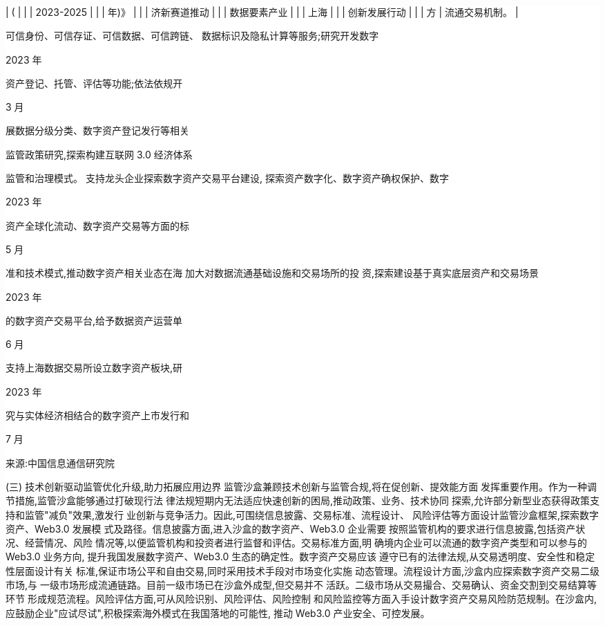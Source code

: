 | (                   |                  |
| 2023-2025            |                  |
| 年)》               |                  |
| 济新赛道推动         |                  |
| 数据要素产业         |                  |
| 上海                 |                  |
| 创新发展行动         |                  |
| 方                   | 流通交易机制。   |

可信身份、可信存证、可信数据、可信跨链、 数据标识及隐私计算等服务;研究开发数字

2023 年

资产登记、托管、评估等功能;依法依规开

3 月

展数据分级分类、数字资产登记发行等相关

监管政策研究,探索构建互联网 3.0 经济体系

监管和治理模式。 支持龙头企业探索数字资产交易平台建设, 探索资产数字化、数字资产确权保护、数字

2023 年

资产全球化流动、数字资产交易等方面的标

5 月

准和技术模式,推动数字资产相关业态在海 加大对数据流通基础设施和交易场所的投 资,探索建设基于真实底层资产和交易场景

2023 年

的数字资产交易平台,给予数据资产运营单

6 月

支持上海数据交易所设立数字资产板块,研

2023 年

究与实体经济相结合的数字资产上市发行和

7 月

来源:中国信息通信研究院

(三) 技术创新驱动监管优化升级,助力拓展应用边界 监管沙盒兼顾技术创新与监管合规,将在促创新、提效能方面 发挥重要作用。作为一种调节措施,监管沙盒能够通过打破现行法 律法规短期内无法适应快速创新的困局,推动政策、业务、技术协同 探索,允许部分新型业态获得政策支持和监管"减负"效果,激发行 业创新与竞争活力。因此,可围绕信息披露、交易标准、流程设计、
风险评估等方面设计监管沙盒框架,探索数字资产、Web3.0 发展模 式及路径。信息披露方面,进入沙盒的数字资产、Web3.0 企业需要 按照监管机构的要求进行信息披露,包括资产状况、经营情况、风险 情况等,以便监管机构和投资者进行监督和评估。交易标准方面,明 确境内企业可以流通的数字资产类型和可以参与的 Web3.0 业务方向, 提升我国发展数字资产、Web3.0 生态的确定性。数字资产交易应该 遵守已有的法律法规,从交易透明度、安全性和稳定性层面设计有关 标准,保证市场公平和自由交易,同时采用技术手段对市场变化实施 动态管理。流程设计方面,沙盒内应探索数字资产交易二级市场,与 一级市场形成流通链路。目前一级市场已在沙盒外成型,但交易并不 活跃。二级市场从交易撮合、交易确认、资金交割到交易结算等环节 形成规范流程。风险评估方面,可从风险识别、风险评估、风险控制 和风险监控等方面入手设计数字资产交易风险防范规制。在沙盒内, 应鼓励企业"应试尽试",积极探索海外模式在我国落地的可能性, 推动 Web3.0 产业安全、可控发展。
